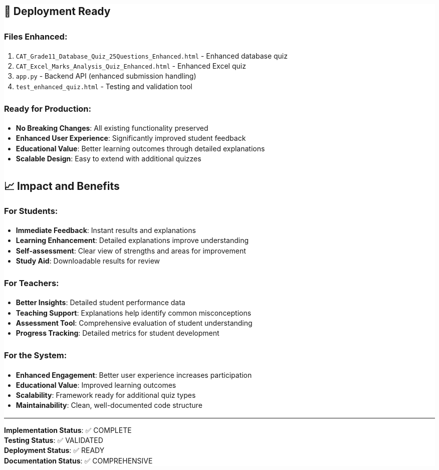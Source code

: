 ## 🚀 Deployment Ready

### Files Enhanced:
1. `CAT_Grade11_Database_Quiz_25Questions_Enhanced.html` - Enhanced database quiz
2. `CAT_Excel_Marks_Analysis_Quiz_Enhanced.html` - Enhanced Excel quiz
3. `app.py` - Backend API (enhanced submission handling)
4. `test_enhanced_quiz.html` - Testing and validation tool

### Ready for Production:
- **No Breaking Changes**: All existing functionality preserved
- **Enhanced User Experience**: Significantly improved student feedback
- **Educational Value**: Better learning outcomes through detailed explanations
- **Scalable Design**: Easy to extend with additional quizzes

## 📈 Impact and Benefits

### For Students:
- **Immediate Feedback**: Instant results and explanations
- **Learning Enhancement**: Detailed explanations improve understanding
- **Self-assessment**: Clear view of strengths and areas for improvement
- **Study Aid**: Downloadable results for review

### For Teachers:
- **Better Insights**: Detailed student performance data
- **Teaching Support**: Explanations help identify common misconceptions
- **Assessment Tool**: Comprehensive evaluation of student understanding
- **Progress Tracking**: Detailed metrics for student development

### For the System:
- **Enhanced Engagement**: Better user experience increases participation
- **Educational Value**: Improved learning outcomes
- **Scalability**: Framework ready for additional quiz types
- **Maintainability**: Clean, well-documented code structure

---

**Implementation Status**: ✅ COMPLETE  
**Testing Status**: ✅ VALIDATED  
**Deployment Status**: ✅ READY  
**Documentation Status**: ✅ COMPREHENSIVE

